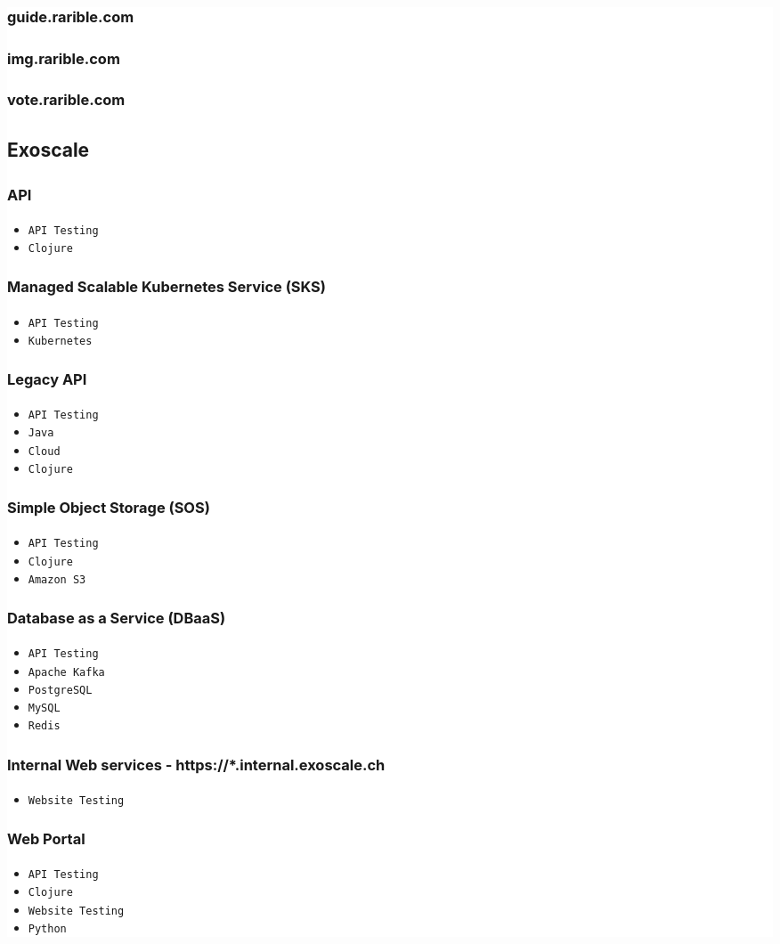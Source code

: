 
### guide.rarible.com


### img.rarible.com


### vote.rarible.com


## Exoscale
### API
- ```API Testing```
- ```Clojure```


### Managed Scalable Kubernetes Service (SKS)
- ```API Testing```
- ```Kubernetes```


### Legacy API
- ```API Testing```
- ```Java```
- ```Cloud```
- ```Clojure```


### Simple Object Storage (SOS)
- ```API Testing```
- ```Clojure```
- ```Amazon S3```


### Database as a Service (DBaaS)
- ```API Testing```
- ```Apache Kafka```
- ```PostgreSQL```
- ```MySQL```
- ```Redis```


### Internal Web services - https://*.internal.exoscale.ch
- ```Website Testing```


### Web Portal
- ```API Testing```
- ```Clojure```
- ```Website Testing```
- ```Python```
